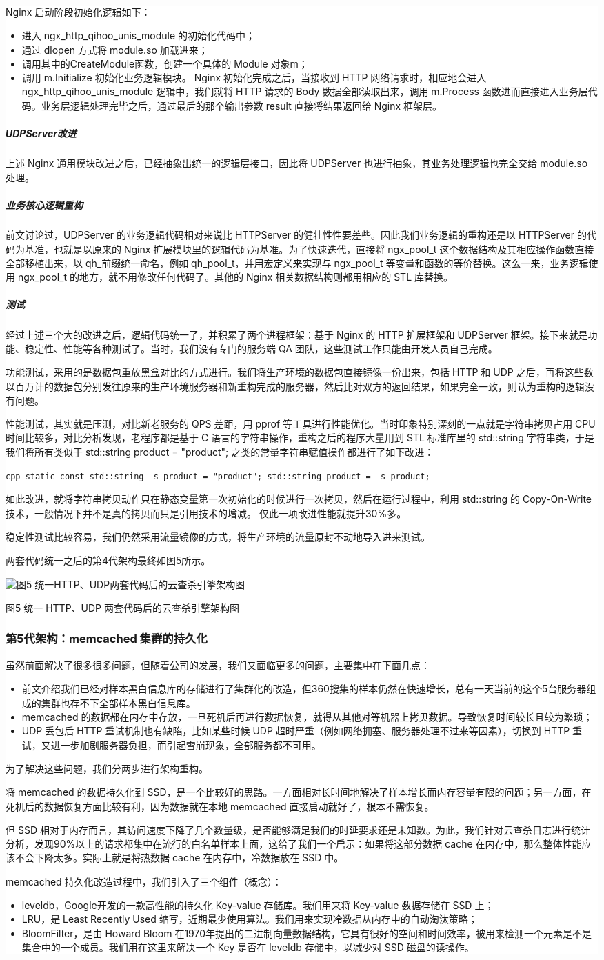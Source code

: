 Nginx 启动阶段初始化逻辑如下：
- 进入 ngx_http_qihoo_unis_module 的初始化代码中；
- 通过 dlopen 方式将 module.so 加载进来；
- 调用其中的CreateModule函数，创建一个具体的 Module 对象m；
- 调用 m.Initialize 初始化业务逻辑模块。
Nginx 初始化完成之后，当接收到 HTTP 网络请求时，相应地会进入 ngx_http_qihoo_unis_module 逻辑中，我们就将 HTTP 请求的 Body 数据全部读取出来，调用 m.Process 函数进而直接进入业务层代码。业务层逻辑处理完毕之后，通过最后的那个输出参数 result 直接将结果返回给 Nginx 框架层。
##### **UDPServer改进**
上述 Nginx 通用模块改进之后，已经抽象出统一的逻辑层接口，因此将 UDPServer 也进行抽象，其业务处理逻辑也完全交给 module.so 处理。
##### **业务核心逻辑重构**
前文讨论过，UDPServer 的业务逻辑代码相对来说比 HTTPServer 的健壮性性要差些。因此我们业务逻辑的重构还是以 HTTPServer 的代码为基准，也就是以原来的 Nginx 扩展模块里的逻辑代码为基准。为了快速迭代，直接将 ngx_pool_t 这个数据结构及其相应操作函数直接全部移植出来，以 qh_前缀统一命名，例如 qh_pool_t，并用宏定义来实现与 ngx_pool_t 等变量和函数的等价替换。这么一来，业务逻辑使用 ngx_pool_t 的地方，就不用修改任何代码了。其他的 Nginx 相关数据结构则都用相应的 STL 库替换。
##### **测试**
经过上述三个大的改进之后，逻辑代码统一了，并积累了两个进程框架：基于 Nginx 的 HTTP 扩展框架和 UDPServer 框架。接下来就是功能、稳定性、性能等各种测试了。当时，我们没有专门的服务端 QA 团队，这些测试工作只能由开发人员自己完成。

功能测试，采用的是数据包重放黑盒对比的方式进行。我们将生产环境的数据包直接镜像一份出来，包括 HTTP 和 UDP 之后，再将这些数以百万计的数据包分别发往原来的生产环境服务器和新重构完成的服务器，然后比对双方的返回结果，如果完全一致，则认为重构的逻辑没有问题。

性能测试，其实就是压测，对比新老服务的 QPS 差距，用 pprof 等工具进行性能优化。当时印象特别深刻的一点就是字符串拷贝占用 CPU 时间比较多，对比分析发现，老程序都是基于 C 语言的字符串操作，重构之后的程序大量用到 STL 标准库里的 std::string 字符串类，于是我们将所有类似于 std::string product = 
"product"; 之类的常量字符串赋值操作都进行了如下改进：
```
cpp static const std::string _s_product = "product"; std::string product = _s_product;
```

如此改进，就将字符串拷贝动作只在静态变量第一次初始化的时候进行一次拷贝，然后在运行过程中，利用 std::string 的 Copy-On-Write 技术，一般情况下并不是真的拷贝而只是引用技术的增减。 仅此一项改进性能就提升30%多。

稳定性测试比较容易，我们仍然采用流量镜像的方式，将生产环境的流量原封不动地导入进来测试。

两套代码统一之后的第4代架构最终如图5所示。

<img src="http://ipad-cms.csdn.net/cms/attachment/201608/579ef5835dead.png" alt="图5  统一HTTP、UDP两套代码后的云查杀引擎架构图" title="图5  统一HTTP、UDP两套代码后的云查杀引擎架构图" />

图5  统一 HTTP、UDP 两套代码后的云查杀引擎架构图

### 第5代架构：memcached 集群的持久化
虽然前面解决了很多很多问题，但随着公司的发展，我们又面临更多的问题，主要集中在下面几点：
- 前文介绍我们已经对样本黑白信息库的存储进行了集群化的改造，但360搜集的样本仍然在快速增长，总有一天当前的这个5台服务器组成的集群也存不下全部样本黑白信息库。
- memcached 的数据都在内存中存放，一旦死机后再进行数据恢复，就得从其他对等机器上拷贝数据。导致恢复时间较长且较为繁琐；
- UDP 丢包后 HTTP 重试机制也有缺陷，比如某些时候 UDP 超时严重（例如网络拥塞、服务器处理不过来等因素），切换到 HTTP 重试，又进一步加剧服务器负担，而引起雪崩现象，全部服务都不可用。

为了解决这些问题，我们分两步进行架构重构。

将 memcached 的数据持久化到 SSD，是一个比较好的思路。一方面相对长时间地解决了样本增长而内存容量有限的问题；另一方面，在死机后的数据恢复方面比较有利，因为数据就在本地 memcached 直接启动就好了，根本不需恢复。

但 SSD 相对于内存而言，其访问速度下降了几个数量级，是否能够满足我们的时延要求还是未知数。为此，我们针对云查杀日志进行统计分析，发现90%以上的请求都集中在流行的白名单样本上面，这给了我们一个启示：如果将这部分数据 cache 在内存中，那么整体性能应该不会下降太多。实际上就是将热数据 cache 在内存中，冷数据放在 SSD 中。

memcached 持久化改造过程中，我们引入了三个组件（概念）：
- leveldb，Google开发的一款高性能的持久化 Key-value 存储库。我们用来将 Key-value 数据存储在 SSD 上；
- LRU，是 Least Recently Used 缩写，近期最少使用算法。我们用来实现冷数据从内存中的自动淘汰策略；
- BloomFilter，是由 Howard Bloom 在1970年提出的二进制向量数据结构，它具有很好的空间和时间效率，被用来检测一个元素是不是集合中的一个成员。我们用在这里来解决一个 Key 是否在 leveldb 存储中，以减少对 SSD 磁盘的读操作。
